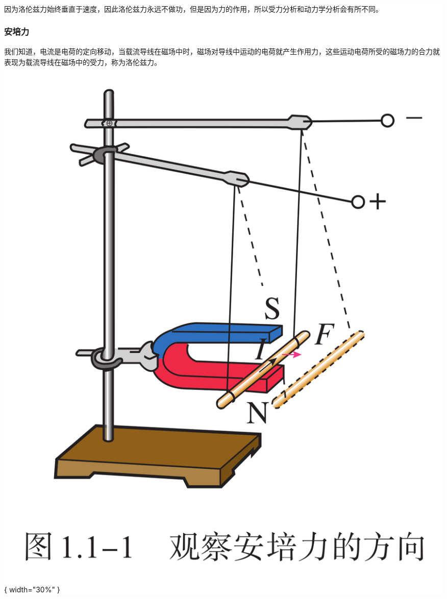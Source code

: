 因为洛伦兹力始终垂直于速度，因此洛伦兹力永远不做功，但是因为力的作用，所以受力分析和动力学分析会有所不同。

### 安培力

我们知道，电流是电荷的定向移动，当载流导线在磁场中时，磁场对导线中运动的电荷就产生作用力，这些运动电荷所受的磁场力的合力就表现为载流导线在磁场中的受力，称为洛伦兹力。

![alt text](image-28.png){ width="30%" }
